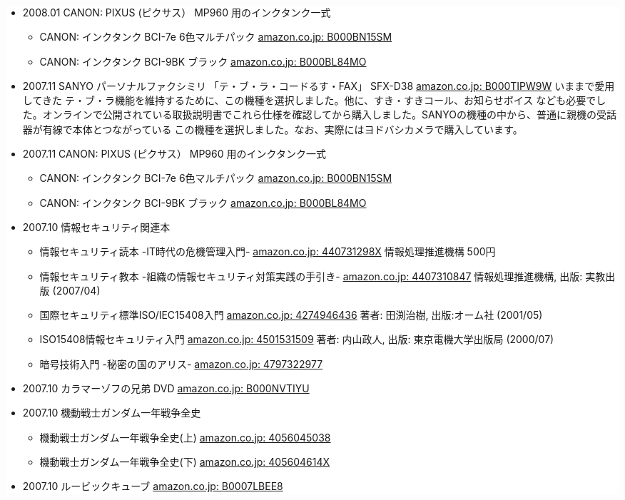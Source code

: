* 2008.01 CANON: PIXUS (ピクサス） MP960 用のインクタンク一式
  
  * CANON: インクタンク BCI-7e 6色マルチパック
    [amazon.co.jp: B000BN15SM](http://www.amazon.co.jp/exec/obidos/ASIN/B000BN15SM/igapyondiary-22)
    
  * CANON: インクタンク BCI-9BK ブラック
    [amazon.co.jp: B000BL84MO](http://www.amazon.co.jp/exec/obidos/ASIN/B000BL84MO/igapyondiary-22)
  

  
* 2007.11 SANYO パーソナルファクシミリ 「テ・ブ・ラ・コードるす・FAX」 SFX-D38
  [amazon.co.jp: B000TIPW9W](http://www.amazon.co.jp/exec/obidos/ASIN/B000TIPW9W/igapyondiary-22)
  いままで愛用してきた テ・ブ・ラ機能を維持するために、この機種を選択しました。他に、すき・すきコール、お知らせボイス なども必要でした。オンラインで公開されている取扱説明書でこれら仕様を確認してから購入しました。SANYOの機種の中から、普通に親機の受話器が有線で本体とつながっている この機種を選択しました。なお、実際にはヨドバシカメラで購入しています。
  
* 2007.11 CANON: PIXUS (ピクサス） MP960 用のインクタンク一式
  
  * CANON: インクタンク BCI-7e 6色マルチパック
    [amazon.co.jp: B000BN15SM](http://www.amazon.co.jp/exec/obidos/ASIN/B000BN15SM/igapyondiary-22)
    
  * CANON: インクタンク BCI-9BK ブラック
    [amazon.co.jp: B000BL84MO](http://www.amazon.co.jp/exec/obidos/ASIN/B000BL84MO/igapyondiary-22)
  

  
* 2007.10 情報セキュリティ関連本
  
  * 情報セキュリティ読本 -IT時代の危機管理入門-
    [amazon.co.jp: 440731298X](http://www.amazon.co.jp/exec/obidos/ASIN/440731298X/igapyondiary-22)
    情報処理推進機構 500円
    
  * 情報セキュリティ教本 -組織の情報セキュリティ対策実践の手引き-
    [amazon.co.jp: 4407310847](http://www.amazon.co.jp/exec/obidos/ASIN/4407310847/igapyondiary-22)
    情報処理推進機構, 出版: 実教出版 (2007/04)
    
  * 国際セキュリティ標準ISO/IEC15408入門
    [amazon.co.jp: 4274946436](http://www.amazon.co.jp/exec/obidos/ASIN/4274946436/igapyondiary-22)
    著者: 田渕治樹, 出版:オーム社 (2001/05)
    
  * ISO15408情報セキュリティ入門
    [amazon.co.jp: 4501531509](http://www.amazon.co.jp/exec/obidos/ASIN/4501531509/igapyondiary-22)
    著者: 内山政人, 出版: 東京電機大学出版局 (2000/07)
    
  * 暗号技術入門 -秘密の国のアリス-
    [amazon.co.jp: 4797322977](http://www.amazon.co.jp/exec/obidos/ASIN/4797322977/igapyondiary-22)
  

  
* 2007.10 カラマーゾフの兄弟 DVD
  [amazon.co.jp: B000NVTIYU](http://www.amazon.co.jp/exec/obidos/ASIN/B000NVTIYU/igapyondiary-22)
  
* 2007.10 機動戦士ガンダム一年戦争全史
  
  * 機動戦士ガンダム一年戦争全史(上)
    [amazon.co.jp: 4056045038](http://www.amazon.co.jp/exec/obidos/ASIN/4056045038/igapyondiary-22)
    
  * 機動戦士ガンダム一年戦争全史(下)
    [amazon.co.jp: 405604614X](http://www.amazon.co.jp/exec/obidos/ASIN/405604614X/igapyondiary-22)
  

  
* 2007.10 ルービックキューブ
  [amazon.co.jp: B0007LBEE8](http://www.amazon.co.jp/exec/obidos/ASIN/B0007LBEE8/igapyondiary-22)
  
